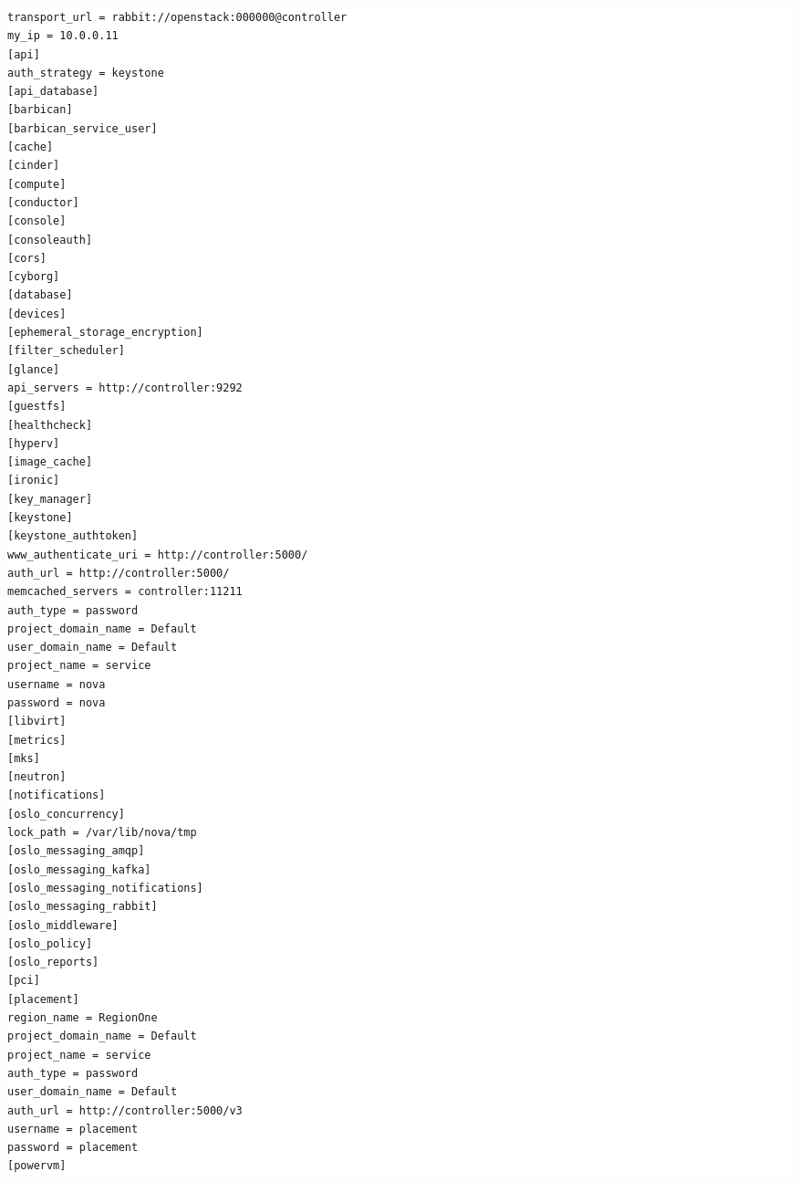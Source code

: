 ```
transport_url = rabbit://openstack:000000@controller
my_ip = 10.0.0.11
[api]
auth_strategy = keystone
[api_database]
[barbican]
[barbican_service_user]
[cache]
[cinder]
[compute]
[conductor]
[console]
[consoleauth]
[cors]
[cyborg]
[database]
[devices]
[ephemeral_storage_encryption]
[filter_scheduler]
[glance]
api_servers = http://controller:9292
[guestfs]
[healthcheck]
[hyperv]
[image_cache]
[ironic]
[key_manager]
[keystone]
[keystone_authtoken]
www_authenticate_uri = http://controller:5000/
auth_url = http://controller:5000/
memcached_servers = controller:11211
auth_type = password
project_domain_name = Default
user_domain_name = Default
project_name = service
username = nova
password = nova
[libvirt]
[metrics]
[mks]
[neutron]
[notifications]
[oslo_concurrency]
lock_path = /var/lib/nova/tmp
[oslo_messaging_amqp]
[oslo_messaging_kafka]
[oslo_messaging_notifications]
[oslo_messaging_rabbit]
[oslo_middleware]
[oslo_policy]
[oslo_reports]
[pci]
[placement]
region_name = RegionOne
project_domain_name = Default
project_name = service
auth_type = password
user_domain_name = Default
auth_url = http://controller:5000/v3
username = placement
password = placement
[powervm]
```